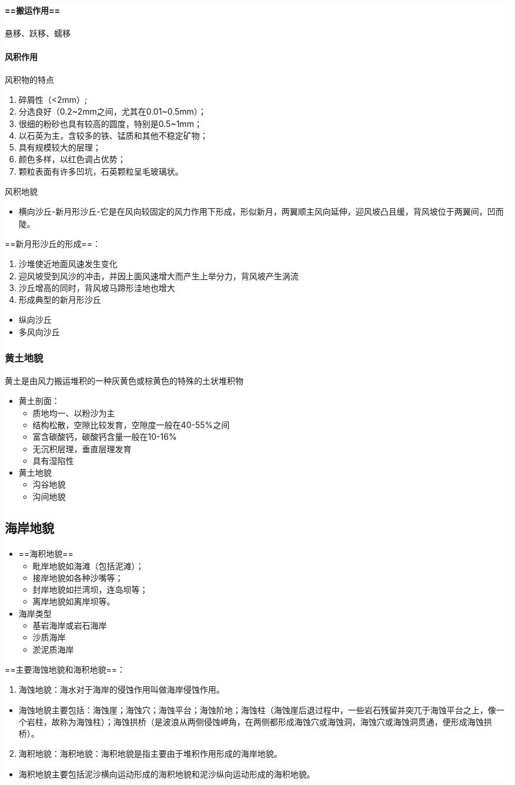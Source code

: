 #### ==搬运作用==
悬移、跃移、蠕移
#### 风积作用
风积物的特点  
1. 碎屑性（<2mm）;
2. 分选良好（0.2~2mm之间，尤其在0.01~0.5mm）；
3. 很细的粉砂也具有较高的圆度，特别是0.5~1mm；
4. 以石英为主，含较多的铁、锰质和其他不稳定矿物；
5. 具有规模较大的层理；
6. 颜色多样，以红色调占优势；
7. 颗粒表面有许多凹坑，石英颗粒呈毛玻璃状。

风积地貌
* 横向沙丘-新月形沙丘-它是在风向较固定的风力作用下形成，形似新月，两翼顺主风向延伸，迎风坡凸且缓，背风坡位于两翼间，凹而陡。

==新月形沙丘的形成==：
1. 沙堆使近地面风速发生变化
2. 迎风坡受到风沙的冲击，并因上面风速增大而产生上举分力，背风坡产生涡流
3. 沙丘增高的同时，背风坡马蹄形洼地也增大
4. 形成典型的新月形沙丘

* 纵向沙丘
* 多风向沙丘

### 黄土地貌
黄土是由风力搬运堆积的一种灰黄色或棕黄色的特殊的土状堆积物
* 黄土剖面：
  * 质地均一、以粉沙为主
  * 结构松散，空隙比较发育，空隙度一般在40-55%之间
  * 富含碳酸钙，碳酸钙含量一般在10-16%
  * 无沉积层理，垂直层理发育
  * 具有湿陷性
* 黄土地貌
  * 沟谷地貌
  * 沟间地貌

## 海岸地貌
* ==海积地貌==
  * 毗岸地貌如海滩（包括泥滩）；
  * 接岸地貌如各种沙嘴等；
  * 封岸地貌如拦湾坝，连岛坝等；
  * 离岸地貌如离岸坝等。
* 海岸类型
  * 基岩海岸或岩石海岸
  * 沙质海岸
  * 淤泥质海岸

==主要海蚀地貌和海积地貌==：
1. 海蚀地貌：海水对于海岸的侵蚀作用叫做海岸侵蚀作用。  
* 海蚀地貌主要包括：海蚀崖；海蚀穴；海蚀平台；海蚀阶地；海蚀柱（海蚀崖后退过程中，一些岩石残留并突兀于海蚀平台之上，像一个岩柱，故称为海蚀柱）；海蚀拱桥（是波浪从两侧侵蚀岬角，在两侧都形成海蚀穴或海蚀洞，海蚀穴或海蚀洞贯通，便形成海蚀拱桥）。
2. 海积地貌：海积地貌：海积地貌是指主要由于堆积作用形成的海岸地貌。  
* 海积地貌主要包括泥沙横向运动形成的海积地貌和泥沙纵向运动形成的海积地貌。